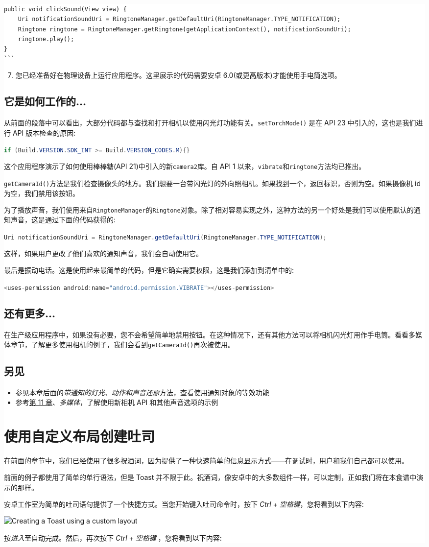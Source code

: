     public void clickSound(View view) {
        Uri notificationSoundUri = RingtoneManager.getDefaultUri(RingtoneManager.TYPE_NOTIFICATION);
        Ringtone ringtone = RingtoneManager.getRingtone(getApplicationContext(), notificationSoundUri);
        ringtone.play();
    }
    ```

7.  您已经准备好在物理设备上运行应用程序。这里展示的代码需要安卓 6.0(或更高版本)才能使用手电筒选项。

## 它是如何工作的...

从前面的段落中可以看出，大部分代码都与查找和打开相机以使用闪光灯功能有关。`setTorchMode()` 是在 API 23 中引入的，这也是我们进行 API 版本检查的原因:

```java
if (Build.VERSION.SDK_INT >= Build.VERSION_CODES.M){}
```

这个应用程序演示了如何使用棒棒糖(API 21)中引入的新`camera2`库。自 API 1 以来，`vibrate`和`ringtone`方法均已推出。

`getCameraId()`方法是我们检查摄像头的地方。我们想要一台带闪光灯的外向照相机。如果找到一个，返回标识，否则为空。如果摄像机 id 为空，我们禁用该按钮。

为了播放声音，我们使用来自`RingtoneManager`的`Ringtone`对象。除了相对容易实现之外，这种方法的另一个好处是我们可以使用默认的通知声音，这是通过下面的代码获得的:

```java
Uri notificationSoundUri = RingtoneManager.getDefaultUri(RingtoneManager.TYPE_NOTIFICATION);
```

这样，如果用户更改了他们喜欢的通知声音，我们会自动使用它。

最后是振动电话。这是使用起来最简单的代码，但是它确实需要权限，这是我们添加到清单中的:

```java
<uses-permission android:name="android.permission.VIBRATE"></uses-permission>
```

## 还有更多...

在生产级应用程序中，如果没有必要，您不会希望简单地禁用按钮。在这种情况下，还有其他方法可以将相机闪光灯用作手电筒。看看多媒体章节，了解更多使用相机的例子，我们会看到`getCameraId()`再次被使用。

## 另见

*   参见本章后面的*带通知的灯光、动作和声音还原*方法，查看使用通知对象的等效功能
*   参考[第 11 章](11.html "Chapter 11. Multimedia")、*多媒体*，了解使用新相机 API 和其他声音选项的示例

# 使用自定义布局创建吐司

在前面的章节中，我们已经使用了很多祝酒词，因为提供了一种快速简单的信息显示方式——在调试时，用户和我们自己都可以使用。

前面的例子都使用了简单的单行语法，但是 Toast 并不限于此。祝酒词，像安卓中的大多数组件一样，可以定制，正如我们将在本食谱中演示的那样。

安卓工作室为简单的吐司语句提供了一个快捷方式。当您开始键入吐司命令时，按下 *Ctrl* + *空格键*，您将看到以下内容:

![Creating a Toast using a custom layout](graphics/B05057_07_01.jpg)

按*进入*至自动完成。然后，再次按下 *Ctrl* + *空格键* ，您将看到以下内容:
